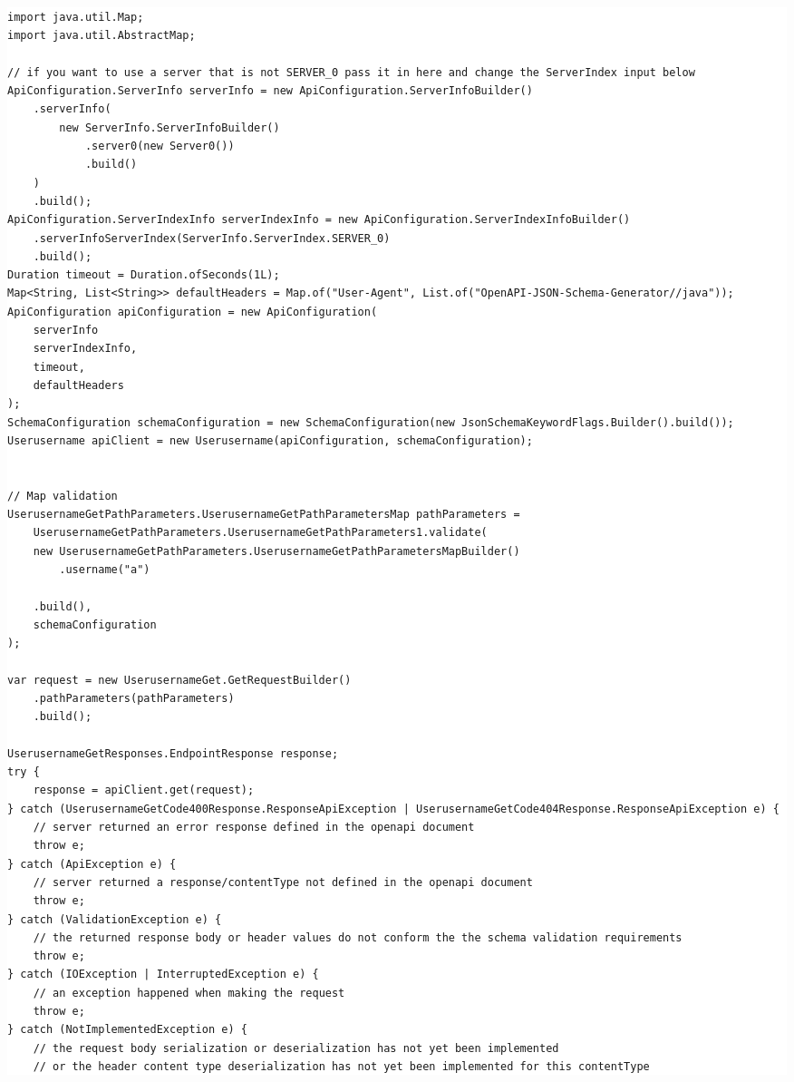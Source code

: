 ```
import java.util.Map;
import java.util.AbstractMap;

// if you want to use a server that is not SERVER_0 pass it in here and change the ServerIndex input below
ApiConfiguration.ServerInfo serverInfo = new ApiConfiguration.ServerInfoBuilder()
    .serverInfo(
        new ServerInfo.ServerInfoBuilder()
            .server0(new Server0())
            .build()
    )
    .build();
ApiConfiguration.ServerIndexInfo serverIndexInfo = new ApiConfiguration.ServerIndexInfoBuilder()
    .serverInfoServerIndex(ServerInfo.ServerIndex.SERVER_0)
    .build();
Duration timeout = Duration.ofSeconds(1L);
Map<String, List<String>> defaultHeaders = Map.of("User-Agent", List.of("OpenAPI-JSON-Schema-Generator//java"));
ApiConfiguration apiConfiguration = new ApiConfiguration(
    serverInfo
    serverIndexInfo,
    timeout,
    defaultHeaders
);
SchemaConfiguration schemaConfiguration = new SchemaConfiguration(new JsonSchemaKeywordFlags.Builder().build());
Userusername apiClient = new Userusername(apiConfiguration, schemaConfiguration);


// Map validation
UserusernameGetPathParameters.UserusernameGetPathParametersMap pathParameters =
    UserusernameGetPathParameters.UserusernameGetPathParameters1.validate(
    new UserusernameGetPathParameters.UserusernameGetPathParametersMapBuilder()
        .username("a")

    .build(),
    schemaConfiguration
);

var request = new UserusernameGet.GetRequestBuilder()
    .pathParameters(pathParameters)
    .build();

UserusernameGetResponses.EndpointResponse response;
try {
    response = apiClient.get(request);
} catch (UserusernameGetCode400Response.ResponseApiException | UserusernameGetCode404Response.ResponseApiException e) {
    // server returned an error response defined in the openapi document
    throw e;
} catch (ApiException e) {
    // server returned a response/contentType not defined in the openapi document
    throw e;
} catch (ValidationException e) {
    // the returned response body or header values do not conform the the schema validation requirements
    throw e;
} catch (IOException | InterruptedException e) {
    // an exception happened when making the request
    throw e;
} catch (NotImplementedException e) {
    // the request body serialization or deserialization has not yet been implemented
    // or the header content type deserialization has not yet been implemented for this contentType
```